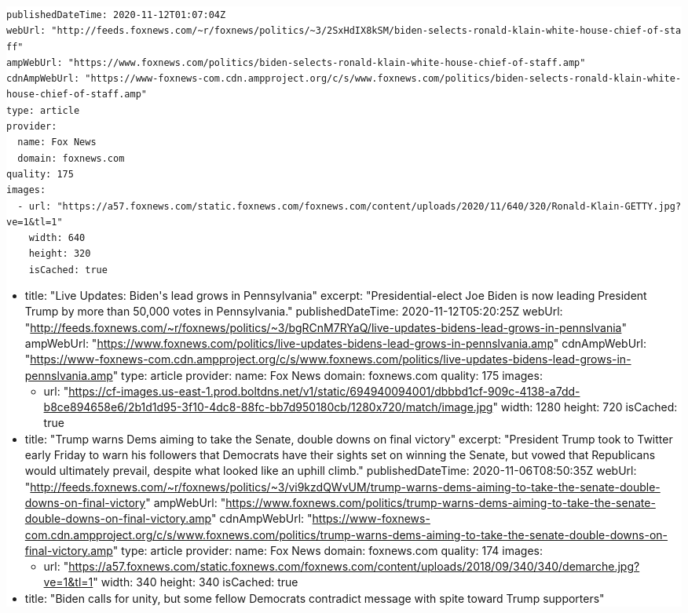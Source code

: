     publishedDateTime: 2020-11-12T01:07:04Z
    webUrl: "http://feeds.foxnews.com/~r/foxnews/politics/~3/2SxHdIX8kSM/biden-selects-ronald-klain-white-house-chief-of-staff"
    ampWebUrl: "https://www.foxnews.com/politics/biden-selects-ronald-klain-white-house-chief-of-staff.amp"
    cdnAmpWebUrl: "https://www-foxnews-com.cdn.ampproject.org/c/s/www.foxnews.com/politics/biden-selects-ronald-klain-white-house-chief-of-staff.amp"
    type: article
    provider:
      name: Fox News
      domain: foxnews.com
    quality: 175
    images:
      - url: "https://a57.foxnews.com/static.foxnews.com/foxnews.com/content/uploads/2020/11/640/320/Ronald-Klain-GETTY.jpg?ve=1&tl=1"
        width: 640
        height: 320
        isCached: true
  - title: "Live Updates: Biden's lead grows in Pennsylvania"
    excerpt: "Presidential-elect Joe Biden is now leading President Trump by more than 50,000 votes in Pennsylvania."
    publishedDateTime: 2020-11-12T05:20:25Z
    webUrl: "http://feeds.foxnews.com/~r/foxnews/politics/~3/bgRCnM7RYaQ/live-updates-bidens-lead-grows-in-pennslvania"
    ampWebUrl: "https://www.foxnews.com/politics/live-updates-bidens-lead-grows-in-pennslvania.amp"
    cdnAmpWebUrl: "https://www-foxnews-com.cdn.ampproject.org/c/s/www.foxnews.com/politics/live-updates-bidens-lead-grows-in-pennslvania.amp"
    type: article
    provider:
      name: Fox News
      domain: foxnews.com
    quality: 175
    images:
      - url: "https://cf-images.us-east-1.prod.boltdns.net/v1/static/694940094001/dbbbd1cf-909c-4138-a7dd-b8ce894658e6/2b1d1d95-3f10-4dc8-88fc-bb7d950180cb/1280x720/match/image.jpg"
        width: 1280
        height: 720
        isCached: true
  - title: "Trump warns Dems aiming to take the Senate, double downs on final victory"
    excerpt: "President Trump took to Twitter early Friday to warn his followers that Democrats have their sights set on winning the Senate, but vowed that Republicans would ultimately prevail, despite what looked like an uphill climb."
    publishedDateTime: 2020-11-06T08:50:35Z
    webUrl: "http://feeds.foxnews.com/~r/foxnews/politics/~3/vi9kzdQWvUM/trump-warns-dems-aiming-to-take-the-senate-double-downs-on-final-victory"
    ampWebUrl: "https://www.foxnews.com/politics/trump-warns-dems-aiming-to-take-the-senate-double-downs-on-final-victory.amp"
    cdnAmpWebUrl: "https://www-foxnews-com.cdn.ampproject.org/c/s/www.foxnews.com/politics/trump-warns-dems-aiming-to-take-the-senate-double-downs-on-final-victory.amp"
    type: article
    provider:
      name: Fox News
      domain: foxnews.com
    quality: 174
    images:
      - url: "https://a57.foxnews.com/static.foxnews.com/foxnews.com/content/uploads/2018/09/340/340/demarche.jpg?ve=1&tl=1"
        width: 340
        height: 340
        isCached: true
  - title: "Biden calls for unity, but some fellow Democrats contradict message with spite toward Trump supporters"